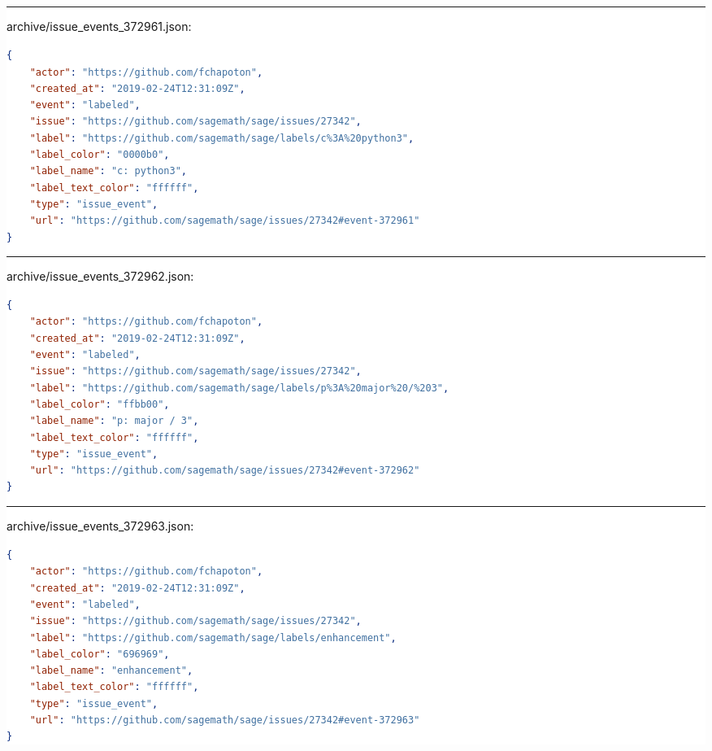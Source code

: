 

---

archive/issue_events_372961.json:
```json
{
    "actor": "https://github.com/fchapoton",
    "created_at": "2019-02-24T12:31:09Z",
    "event": "labeled",
    "issue": "https://github.com/sagemath/sage/issues/27342",
    "label": "https://github.com/sagemath/sage/labels/c%3A%20python3",
    "label_color": "0000b0",
    "label_name": "c: python3",
    "label_text_color": "ffffff",
    "type": "issue_event",
    "url": "https://github.com/sagemath/sage/issues/27342#event-372961"
}
```



---

archive/issue_events_372962.json:
```json
{
    "actor": "https://github.com/fchapoton",
    "created_at": "2019-02-24T12:31:09Z",
    "event": "labeled",
    "issue": "https://github.com/sagemath/sage/issues/27342",
    "label": "https://github.com/sagemath/sage/labels/p%3A%20major%20/%203",
    "label_color": "ffbb00",
    "label_name": "p: major / 3",
    "label_text_color": "ffffff",
    "type": "issue_event",
    "url": "https://github.com/sagemath/sage/issues/27342#event-372962"
}
```



---

archive/issue_events_372963.json:
```json
{
    "actor": "https://github.com/fchapoton",
    "created_at": "2019-02-24T12:31:09Z",
    "event": "labeled",
    "issue": "https://github.com/sagemath/sage/issues/27342",
    "label": "https://github.com/sagemath/sage/labels/enhancement",
    "label_color": "696969",
    "label_name": "enhancement",
    "label_text_color": "ffffff",
    "type": "issue_event",
    "url": "https://github.com/sagemath/sage/issues/27342#event-372963"
}
```
